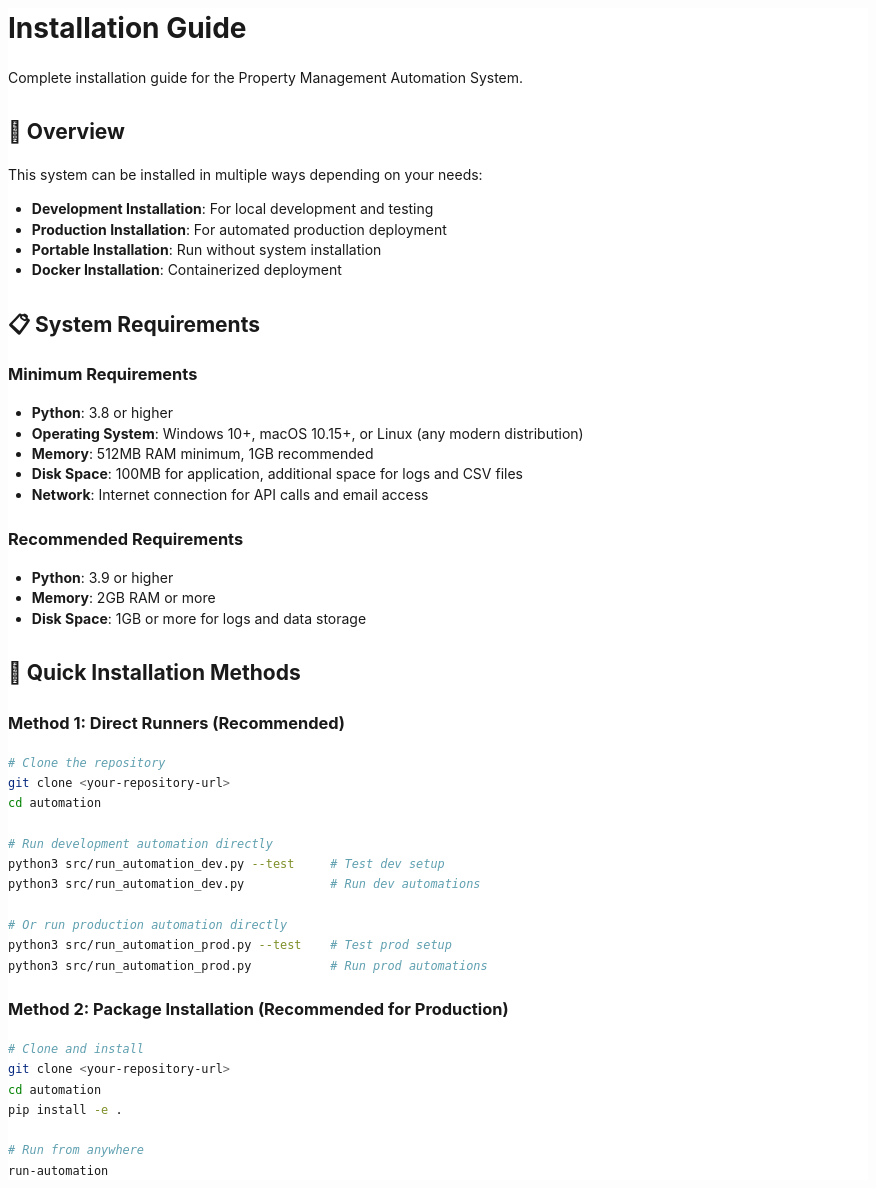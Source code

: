 # Installation Guide

Complete installation guide for the Property Management Automation System.

## 🎯 Overview

This system can be installed in multiple ways depending on your needs:
- **Development Installation**: For local development and testing
- **Production Installation**: For automated production deployment
- **Portable Installation**: Run without system installation
- **Docker Installation**: Containerized deployment

## 📋 System Requirements

### Minimum Requirements
- **Python**: 3.8 or higher
- **Operating System**: Windows 10+, macOS 10.15+, or Linux (any modern distribution)
- **Memory**: 512MB RAM minimum, 1GB recommended
- **Disk Space**: 100MB for application, additional space for logs and CSV files
- **Network**: Internet connection for API calls and email access

### Recommended Requirements
- **Python**: 3.9 or higher
- **Memory**: 2GB RAM or more
- **Disk Space**: 1GB or more for logs and data storage

## 🚀 Quick Installation Methods

### Method 1: Direct Runners (Recommended)
```bash
# Clone the repository
git clone <your-repository-url>
cd automation

# Run development automation directly
python3 src/run_automation_dev.py --test     # Test dev setup
python3 src/run_automation_dev.py            # Run dev automations

# Or run production automation directly
python3 src/run_automation_prod.py --test    # Test prod setup
python3 src/run_automation_prod.py           # Run prod automations
```

### Method 2: Package Installation (Recommended for Production)
```bash
# Clone and install
git clone <your-repository-url>
cd automation
pip install -e .

# Run from anywhere
run-automation
```
